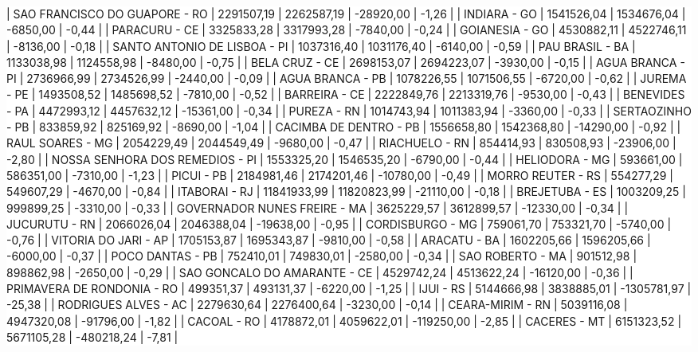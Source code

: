 | SAO FRANCISCO DO GUAPORE - RO | 2291507,19 | 2262587,19 | -28920,00 | -1,26 |
| INDIARA - GO | 1541526,04 | 1534676,04 | -6850,00 | -0,44 |
| PARACURU - CE | 3325833,28 | 3317993,28 | -7840,00 | -0,24 |
| GOIANESIA - GO | 4530882,11 | 4522746,11 | -8136,00 | -0,18 |
| SANTO ANTONIO DE LISBOA - PI | 1037316,40 | 1031176,40 | -6140,00 | -0,59 |
| PAU BRASIL - BA | 1133038,98 | 1124558,98 | -8480,00 | -0,75 |
| BELA CRUZ - CE | 2698153,07 | 2694223,07 | -3930,00 | -0,15 |
| AGUA BRANCA - PI | 2736966,99 | 2734526,99 | -2440,00 | -0,09 |
| AGUA BRANCA - PB | 1078226,55 | 1071506,55 | -6720,00 | -0,62 |
| JUREMA - PE | 1493508,52 | 1485698,52 | -7810,00 | -0,52 |
| BARREIRA - CE | 2222849,76 | 2213319,76 | -9530,00 | -0,43 |
| BENEVIDES - PA | 4472993,12 | 4457632,12 | -15361,00 | -0,34 |
| PUREZA - RN | 1014743,94 | 1011383,94 | -3360,00 | -0,33 |
| SERTAOZINHO - PB | 833859,92 | 825169,92 | -8690,00 | -1,04 |
| CACIMBA DE DENTRO - PB | 1556658,80 | 1542368,80 | -14290,00 | -0,92 |
| RAUL SOARES - MG | 2054229,49 | 2044549,49 | -9680,00 | -0,47 |
| RIACHUELO - RN | 854414,93 | 830508,93 | -23906,00 | -2,80 |
| NOSSA SENHORA DOS REMEDIOS - PI | 1553325,20 | 1546535,20 | -6790,00 | -0,44 |
| HELIODORA - MG | 593661,00 | 586351,00 | -7310,00 | -1,23 |
| PICUI - PB | 2184981,46 | 2174201,46 | -10780,00 | -0,49 |
| MORRO REUTER - RS | 554277,29 | 549607,29 | -4670,00 | -0,84 |
| ITABORAI - RJ | 11841933,99 | 11820823,99 | -21110,00 | -0,18 |
| BREJETUBA - ES | 1003209,25 | 999899,25 | -3310,00 | -0,33 |
| GOVERNADOR NUNES FREIRE - MA | 3625229,57 | 3612899,57 | -12330,00 | -0,34 |
| JUCURUTU - RN | 2066026,04 | 2046388,04 | -19638,00 | -0,95 |
| CORDISBURGO - MG | 759061,70 | 753321,70 | -5740,00 | -0,76 |
| VITORIA DO JARI - AP | 1705153,87 | 1695343,87 | -9810,00 | -0,58 |
| ARACATU - BA | 1602205,66 | 1596205,66 | -6000,00 | -0,37 |
| POCO DANTAS - PB | 752410,01 | 749830,01 | -2580,00 | -0,34 |
| SAO ROBERTO - MA | 901512,98 | 898862,98 | -2650,00 | -0,29 |
| SAO GONCALO DO AMARANTE - CE | 4529742,24 | 4513622,24 | -16120,00 | -0,36 |
| PRIMAVERA DE RONDONIA - RO | 499351,37 | 493131,37 | -6220,00 | -1,25 |
| IJUI - RS | 5144666,98 | 3838885,01 | -1305781,97 | -25,38 |
| RODRIGUES ALVES - AC | 2279630,64 | 2276400,64 | -3230,00 | -0,14 |
| CEARA-MIRIM - RN | 5039116,08 | 4947320,08 | -91796,00 | -1,82 |
| CACOAL - RO | 4178872,01 | 4059622,01 | -119250,00 | -2,85 |
| CACERES - MT | 6151323,52 | 5671105,28 | -480218,24 | -7,81 |